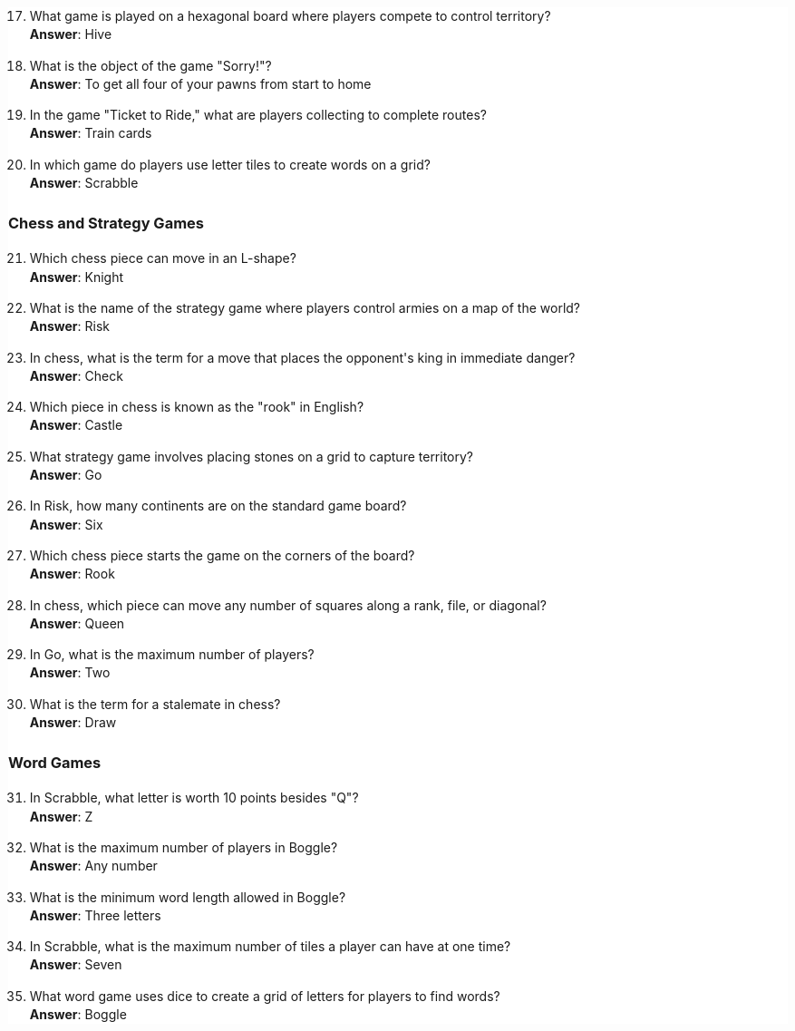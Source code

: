 17. What game is played on a hexagonal board where players compete to control territory?  
    **Answer**: Hive

18. What is the object of the game "Sorry!"?  
    **Answer**: To get all four of your pawns from start to home

19. In the game "Ticket to Ride," what are players collecting to complete routes?  
    **Answer**: Train cards

20. In which game do players use letter tiles to create words on a grid?  
    **Answer**: Scrabble

### Chess and Strategy Games
21. Which chess piece can move in an L-shape?  
    **Answer**: Knight

22. What is the name of the strategy game where players control armies on a map of the world?  
    **Answer**: Risk

23. In chess, what is the term for a move that places the opponent's king in immediate danger?  
    **Answer**: Check

24. Which piece in chess is known as the "rook" in English?  
    **Answer**: Castle

25. What strategy game involves placing stones on a grid to capture territory?  
    **Answer**: Go

26. In Risk, how many continents are on the standard game board?  
    **Answer**: Six

27. Which chess piece starts the game on the corners of the board?  
    **Answer**: Rook

28. In chess, which piece can move any number of squares along a rank, file, or diagonal?  
    **Answer**: Queen

29. In Go, what is the maximum number of players?  
    **Answer**: Two

30. What is the term for a stalemate in chess?  
    **Answer**: Draw

### Word Games
31. In Scrabble, what letter is worth 10 points besides "Q"?  
    **Answer**: Z

32. What is the maximum number of players in Boggle?  
    **Answer**: Any number

33. What is the minimum word length allowed in Boggle?  
    **Answer**: Three letters

34. In Scrabble, what is the maximum number of tiles a player can have at one time?  
    **Answer**: Seven

35. What word game uses dice to create a grid of letters for players to find words?  
    **Answer**: Boggle
